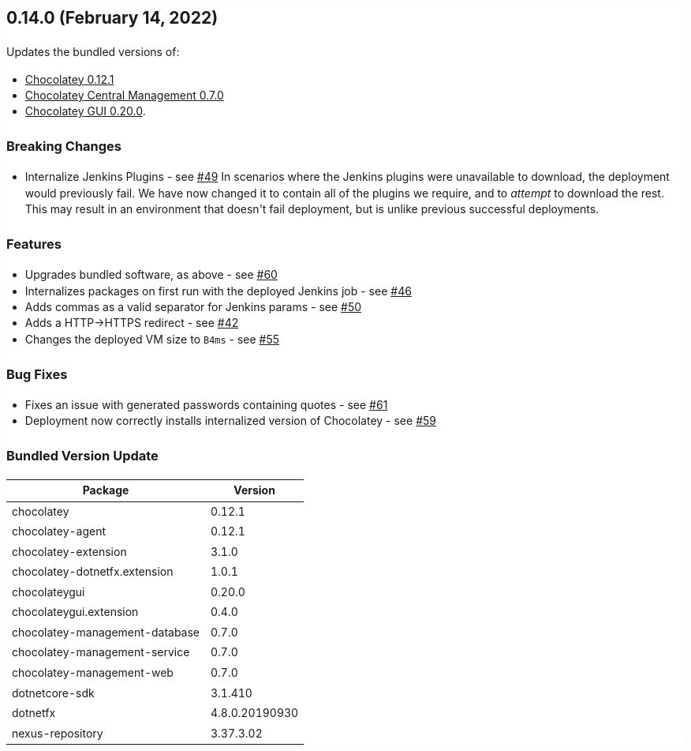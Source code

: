 ## 0.14.0 (February 14, 2022)

Updates the bundled versions of:

- [Chocolatey 0.12.1](https://docs.chocolatey.org/en-us/choco/release-notes#january-25th-2022)
- [Chocolatey Central Management 0.7.0](https://docs.chocolatey.org/en-us/central-management/release-notes#november-17th-2021)
- [Chocolatey GUI 0.20.0](https://docs.chocolatey.org/en-us/chocolatey-gui/release-notes#february-10-2022).

### Breaking Changes

- Internalize Jenkins Plugins - see [#49](https://github.com/chocolatey/c4b-azure/issues/49)
    In scenarios where the Jenkins plugins were unavailable to download, the deployment would previously fail.
    We have now changed it to contain all of the plugins we require, and to _attempt_ to download the rest.
    This may result in an environment that doesn't fail deployment, but is unlike previous successful deployments.

### Features

- Upgrades bundled software, as above - see [#60](https://github.com/chocolatey/c4b-azure/issues/60)
- Internalizes packages on first run with the deployed Jenkins job - see [#46](https://github.com/chocolatey/c4b-azure/issues/46)
- Adds commas as a valid separator for Jenkins params - see [#50](https://github.com/chocolatey/c4b-azure/issues/50)
- Adds a HTTP->HTTPS redirect - see [#42](https://github.com/chocolatey/c4b-azure/issues/42)
- Changes the deployed VM size to `B4ms` - see [#55](https://github.com/chocolatey/c4b-azure/issues/55)

### Bug Fixes

- Fixes an issue with generated passwords containing quotes - see [#61](https://github.com/chocolatey/c4b-azure/issues/61)
- Deployment now correctly installs internalized version of Chocolatey - see [#59](https://github.com/chocolatey/c4b-azure/issues/59)

### Bundled Version Update

| Package                            | Version         |
|------------------------------------|-----------------|
| chocolatey                         | 0.12.1          |
| chocolatey-agent                   | 0.12.1          |
| chocolatey-extension               | 3.1.0           |
| chocolatey-dotnetfx.extension      | 1.0.1           |
| chocolateygui                      | 0.20.0          |
| chocolateygui.extension            | 0.4.0           |
| chocolatey-management-database     | 0.7.0           |
| chocolatey-management-service      | 0.7.0           |
| chocolatey-management-web          | 0.7.0           |
| dotnetcore-sdk                     | 3.1.410         |
| dotnetfx                           | 4.8.0.20190930  |
| nexus-repository                   | 3.37.3.02       |
